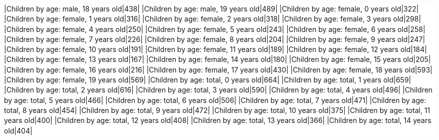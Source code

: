 |Children by age: male, 18 years old|438|
|Children by age: male, 19 years old|489|
|Children by age: female, 0 years old|322|
|Children by age: female, 1 years old|316|
|Children by age: female, 2 years old|318|
|Children by age: female, 3 years old|298|
|Children by age: female, 4 years old|250|
|Children by age: female, 5 years old|243|
|Children by age: female, 6 years old|258|
|Children by age: female, 7 years old|226|
|Children by age: female, 8 years old|204|
|Children by age: female, 9 years old|247|
|Children by age: female, 10 years old|191|
|Children by age: female, 11 years old|189|
|Children by age: female, 12 years old|184|
|Children by age: female, 13 years old|167|
|Children by age: female, 14 years old|180|
|Children by age: female, 15 years old|205|
|Children by age: female, 16 years old|216|
|Children by age: female, 17 years old|430|
|Children by age: female, 18 years old|593|
|Children by age: female, 19 years old|569|
|Children by age: total, 0 years old|664|
|Children by age: total, 1 years old|659|
|Children by age: total, 2 years old|616|
|Children by age: total, 3 years old|590|
|Children by age: total, 4 years old|496|
|Children by age: total, 5 years old|466|
|Children by age: total, 6 years old|506|
|Children by age: total, 7 years old|471|
|Children by age: total, 8 years old|454|
|Children by age: total, 9 years old|472|
|Children by age: total, 10 years old|375|
|Children by age: total, 11 years old|400|
|Children by age: total, 12 years old|408|
|Children by age: total, 13 years old|366|
|Children by age: total, 14 years old|404|